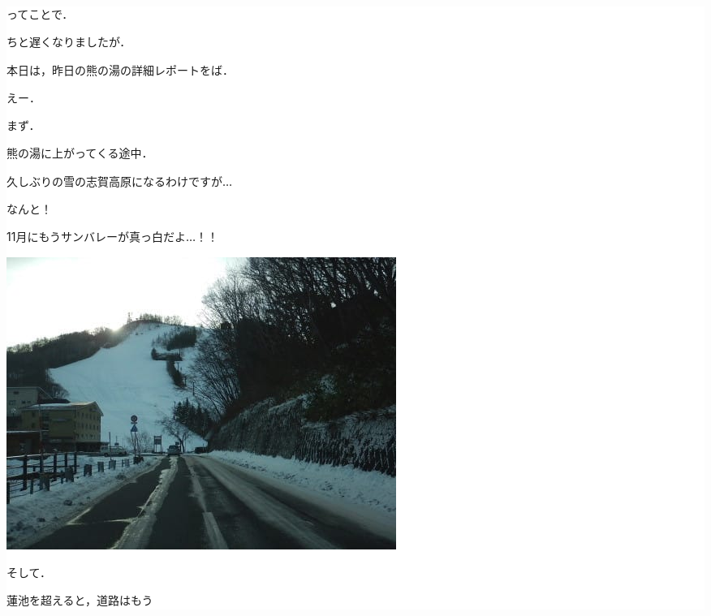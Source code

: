 


ってことで．


ちと遅くなりましたが．


本日は，昨日の熊の湯の詳細レポートをば．





えー．


まず．


熊の湯に上がってくる途中．


久しぶりの雪の志賀高原になるわけですが…





なんと！


11月にもうサンバレーが真っ白だよ…！！




![d1c9a24e4232c81603a4cd80fca8a890.jpg](images/d1c9a24e4232c81603a4cd80fca8a890.jpg)




そして．


蓮池を超えると，道路はもう

